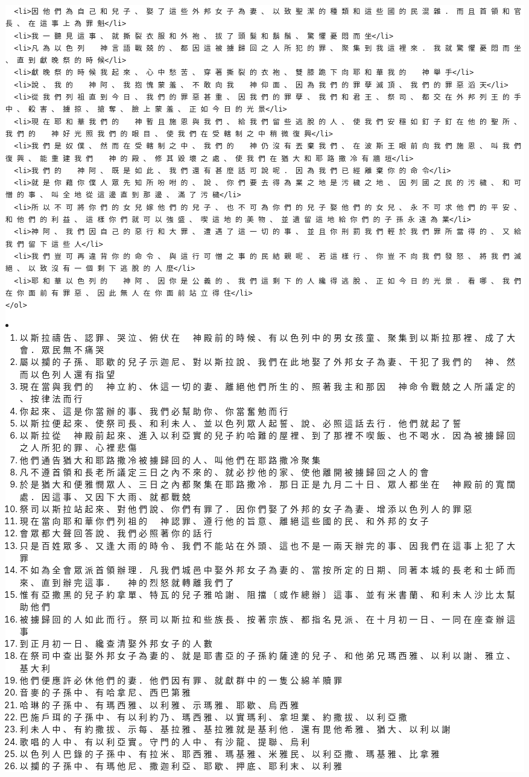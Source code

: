      <li>因 他 們 為 自 己 和 兒 子 、 娶 了 這 些 外 邦 女 子 為 妻 、 以 致 聖 潔 的 種 類 和 這 些 國 的 民 混 雜 ． 而 且 首 領 和 官 長 、 在 這 事 上 為 罪 魁</li>
      <li>我 一 聽 見 這 事 、 就 撕 裂 衣 服 和 外 袍 、 拔 了 頭 髮 和 鬍 鬚 、 驚 懼 憂 悶 而 坐</li>
      <li>凡 為 以 色 列 　 神 言 語 戰 兢 的 、 都 因 這 被 擄 歸 回 之 人 所 犯 的 罪 、 聚 集 到 我 這 裡 來 ． 我 就 驚 懼 憂 悶 而 坐 、 直 到 獻 晚 祭 的 時 候</li>
      <li>獻 晚 祭 的 時 候 我 起 來 、 心 中 愁 苦 、 穿 著 撕 裂 的 衣 袍 、 雙 膝 跪 下 向 耶 和 華 我 的 　 神 舉 手</li>
      <li>說 、 我 的 　 神 阿 、 我 抱 愧 蒙 羞 、 不 敢 向 我 　 神 仰 面 、 因 為 我 們 的 罪 孽 滅 頂 、 我 們 的 罪 惡 滔 天</li>
      <li>從 我 們 列 祖 直 到 今 日 、 我 們 的 罪 惡 甚 重 、 因 我 們 的 罪 孽 、 我 們 和 君 王 、 祭 司 、 都 交 在 外 邦 列 王 的 手 中 、 殺 害 、 擄 掠 、 搶 奪 、 臉 上 蒙 羞 、 正 如 今 日 的 光 景</li>
      <li>現 在 耶 和 華 我 們 的 　 神 暫 且 施 恩 與 我 們 、 給 我 們 留 些 逃 脫 的 人 、 使 我 們 安 穩 如 釘 子 釘 在 他 的 聖 所 、 我 們 的 　 神 好 光 照 我 們 的 眼 目 、 使 我 們 在 受 轄 制 之 中 稍 微 復 興</li>
      <li>我 們 是 奴 僕 、 然 而 在 受 轄 制 之 中 、 我 們 的 　 神 仍 沒 有 丟 棄 我 們 、 在 波 斯 王 眼 前 向 我 們 施 恩 、 叫 我 們 復 興 、 能 重 建 我 們 　 神 的 殿 、 修 其 毀 壞 之 處 、 使 我 們 在 猶 大 和 耶 路 撒 冷 有 牆 垣</li>
      <li>我 們 的 　 神 阿 、 既 是 如 此 、 我 們 還 有 甚 麼 話 可 說 呢 ． 因 為 我 們 已 經 離 棄 你 的 命 令</li>
      <li>就 是 你 藉 你 僕 人 眾 先 知 所 吩 咐 的 、 說 、 你 們 要 去 得 為 業 之 地 是 污 穢 之 地 、 因 列 國 之 民 的 污 穢 、 和 可 憎 的 事 、 叫 全 地 從 這 邊 直 到 那 邊 、 滿 了 污 穢</li>
      <li>所 以 不 可 將 你 們 的 女 兒 嫁 他 們 的 兒 子 、 也 不 可 為 你 們 的 兒 子 娶 他 們 的 女 兒 、 永 不 可 求 他 們 的 平 安 、 和 他 們 的 利 益 、 這 樣 你 們 就 可 以 強 盛 、 喫 這 地 的 美 物 、 並 遺 留 這 地 給 你 們 的 子 孫 永 遠 為 業</li>
      <li>神 阿 、 我 們 因 自 己 的 惡 行 和 大 罪 、 遭 遇 了 這 一 切 的 事 、 並 且 你 刑 罰 我 們 輕 於 我 們 罪 所 當 得 的 、 又 給 我 們 留 下 這 些 人</li>
      <li>我 們 豈 可 再 違 背 你 的 命 令 、 與 這 行 可 憎 之 事 的 民 結 親 呢 、 若 這 樣 行 、 你 豈 不 向 我 們 發 怒 、 將 我 們 滅 絕 、 以 致 沒 有 一 個 剩 下 逃 脫 的 人 麼</li>
      <li>耶 和 華 以 色 列 的 　 神 阿 、 因 你 是 公 義 的 、 我 們 這 剩 下 的 人 纔 得 逃 脫 、 正 如 今 日 的 光 景 ． 看 哪 、 我 們 在 你 面 前 有 罪 惡 、 因 此 無 人 在 你 面 前 站 立 得 住</li>
    </ol>
  </li>
  <li>
    <ol>
      <li>以 斯 拉 禱 告 、 認 罪 、 哭 泣 、 俯 伏 在 　 神 殿 前 的 時 候 、 有 以 色 列 中 的 男 女 孩 童 、 聚 集 到 以 斯 拉 那 裡 、 成 了 大 會 ． 眾 民 無 不 痛 哭</li>
      <li>屬 以 攔 的 子 孫 、 耶 歇 的 兒 子 示 迦 尼 、 對 以 斯 拉 說 、 我 們 在 此 地 娶 了 外 邦 女 子 為 妻 、 干 犯 了 我 們 的 　 神 、 然 而 以 色 列 人 還 有 指 望</li>
      <li>現 在 當 與 我 們 的 　 神 立 約 、 休 這 一 切 的 妻 、 離 絕 他 們 所 生 的 、 照 著 我 主 和 那 因 　 神 命 令 戰 兢 之 人 所 議 定 的 、 按 律 法 而 行</li>
      <li>你 起 來 、 這 是 你 當 辦 的 事 、 我 們 必 幫 助 你 、 你 當 奮 勉 而 行</li>
      <li>以 斯 拉 便 起 來 、 使 祭 司 長 、 和 利 未 人 、 並 以 色 列 眾 人 起 誓 、 說 、 必 照 這 話 去 行 ． 他 們 就 起 了 誓</li>
      <li>以 斯 拉 從 　 神 殿 前 起 來 、 進 入 以 利 亞 實 的 兒 子 約 哈 難 的 屋 裡 、 到 了 那 裡 不 喫 飯 、 也 不 喝 水 ． 因 為 被 擄 歸 回 之 人 所 犯 的 罪 、 心 裡 悲 傷</li>
      <li>他 們 通 告 猶 大 和 耶 路 撒 冷 被 擄 歸 回 的 人 、 叫 他 們 在 耶 路 撒 冷 聚 集</li>
      <li>凡 不 遵 首 領 和 長 老 所 議 定 三 日 之 內 不 來 的 、 就 必 抄 他 的 家 、 使 他 離 開 被 擄 歸 回 之 人 的 會</li>
      <li>於 是 猶 大 和 便 雅 憫 眾 人 、 三 日 之 內 都 聚 集 在 耶 路 撒 冷 ． 那 日 正 是 九 月 二 十 日 、 眾 人 都 坐 在 　 神 殿 前 的 寬 闊 處 ． 因 這 事 、 又 因 下 大 雨 、 就 都 戰 兢</li>
      <li>祭 司 以 斯 拉 站 起 來 、 對 他 們 說 、 你 們 有 罪 了 ． 因 你 們 娶 了 外 邦 的 女 子 為 妻 、 增 添 以 色 列 人 的 罪 惡</li>
      <li>現 在 當 向 耶 和 華 你 們 列 祖 的 　 神 認 罪 、 遵 行 他 的 旨 意 、 離 絕 這 些 國 的 民 、 和 外 邦 的 女 子</li>
      <li>會 眾 都 大 聲 回 答 說 、 我 們 必 照 著 你 的 話 行</li>
      <li>只 是 百 姓 眾 多 、 又 逢 大 雨 的 時 令 、 我 們 不 能 站 在 外 頭 、 這 也 不 是 一 兩 天 辦 完 的 事 、 因 我 們 在 這 事 上 犯 了 大 罪</li>
      <li>不 如 為 全 會 眾 派 首 領 辦 理 ． 凡 我 們 城 邑 中 娶 外 邦 女 子 為 妻 的 、 當 按 所 定 的 日 期 、 同 著 本 城 的 長 老 和 士 師 而 來 、 直 到 辦 完 這 事 ． 　 神 的 烈 怒 就 轉 離 我 們 了</li>
      <li>惟 有 亞 撒 黑 的 兒 子 約 拿 單 、 特 瓦 的 兒 子 雅 哈 謝 、 阻 擋 〔 或 作 總 辦 〕 這 事 、 並 有 米 書 蘭 、 和 利 未 人 沙 比 太 幫 助 他 們</li>
      <li>被 擄 歸 回 的 人 如 此 而 行 。 祭 司 以 斯 拉 和 些 族 長 、 按 著 宗 族 、 都 指 名 見 派 、 在 十 月 初 一 日 、 一 同 在 座 查 辦 這 事</li>
      <li>到 正 月 初 一 日 、 纔 查 清 娶 外 邦 女 子 的 人 數</li>
      <li>在 祭 司 中 查 出 娶 外 邦 女 子 為 妻 的 、 就 是 耶 書 亞 的 子 孫 約 薩 達 的 兒 子 、 和 他 弟 兄 瑪 西 雅 、 以 利 以 謝 、 雅 立 、 基 大 利</li>
      <li>他 們 便 應 許 必 休 他 們 的 妻 ． 他 們 因 有 罪 、 就 獻 群 中 的 一 隻 公 綿 羊 贖 罪</li>
      <li>音 麥 的 子 孫 中 、 有 哈 拿 尼 、 西 巴 第 雅</li>
      <li>哈 琳 的 子 孫 中 、 有 瑪 西 雅 、 以 利 雅 、 示 瑪 雅 、 耶 歇 、 烏 西 雅</li>
      <li>巴 施 戶 珥 的 子 孫 中 、 有 以 利 約 乃 、 瑪 西 雅 、 以 實 瑪 利 、 拿 坦 業 、 約 撒 拔 、 以 利 亞 撒</li>
      <li>利 未 人 中 、 有 約 撒 拔 、 示 每 、 基 拉 雅 、 基 拉 雅 就 是 基 利 他 ． 還 有 毘 他 希 雅 、 猶 大 、 以 利 以 謝</li>
      <li>歌 唱 的 人 中 、 有 以 利 亞 實 。 守 門 的 人 中 、 有 沙 龍 、 提 聯 、 烏 利</li>
      <li>以 色 列 人 巴 錄 的 子 孫 中 、 有 拉 米 、 耶 西 雅 、 瑪 基 雅 、 米 雅 民 、 以 利 亞 撒 、 瑪 基 雅 、 比 拿 雅</li>
      <li>以 攔 的 子 孫 中 、 有 瑪 他 尼 、 撒 迦 利 亞 、 耶 歇 、 押 底 、 耶 利 末 、 以 利 雅</li>